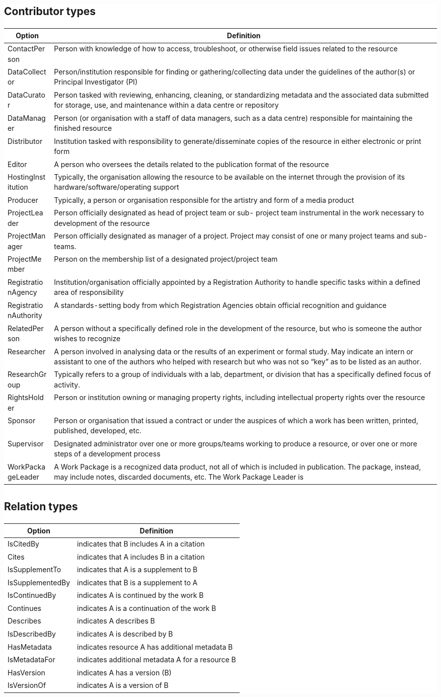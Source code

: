 ## Contributor types
| **Option** | **Definition**
|---|---
| ContactPerson	| Person with knowledge of how to access, troubleshoot, or otherwise field issues related to the resource
| DataCollector	| Person/institution responsible for finding or gathering/collecting data under the guidelines of the author(s) or Principal Investigator (PI)
| DataCurator | Person tasked with reviewing, enhancing, cleaning, or standardizing metadata and the associated data submitted for storage, use, and maintenance within a data centre or repository
| DataManager | Person (or organisation with a staff of data managers, such as a data centre) responsible for maintaining the finished resource
| Distributor | Institution tasked with responsibility to generate/disseminate copies of the resource in either electronic or print form
| Editor | A person who oversees the details related to the publication format of the resource
| HostingInstitution | Typically, the organisation allowing the resource to be available on the internet through the provision of its hardware/software/operating support
| Producer | Typically, a person or organisation responsible for the artistry and form of a media product
| ProjectLeader | Person officially designated as head of project team or sub- project team instrumental in the work necessary to development of the resource
| ProjectManager | Person officially designated as manager of a project. Project may consist of one or many project teams and sub-teams.
| ProjectMember | Person on the membership list of a designated project/project team
| RegistrationAgency | Institution/organisation officially appointed by a Registration Authority to handle specific tasks within a defined area of responsibility
| RegistrationAuthority | A standards-setting body from which Registration Agencies obtain official recognition and guidance
| RelatedPerson | A person without a specifically defined role in the development of the resource, but who is someone the author wishes to recognize
| Researcher | A person involved in analysing data or the results of an experiment or formal study. May indicate an intern or assistant to one of the authors who helped with research but who was not so “key” as to be listed as an author.
| ResearchGroup | Typically refers to a group of individuals with a lab, department, or division that has a specifically defined focus of activity.
| RightsHolder | Person or institution owning or managing property rights, including intellectual property rights over the resource
| Sponsor | Person or organisation that issued a contract or under the auspices of which a work has been written, printed, published, developed, etc.
| Supervisor | Designated administrator over one or more groups/teams working to produce a resource, or over one or more steps of a development process
| WorkPackageLeader | A Work Package is a recognized data product, not all of which is included in publication. The package, instead, may include notes, discarded documents, etc. The Work Package Leader is

## Relation types
| **Option** | Definition
|---|---
|IsCitedBy | indicates that B includes A in a citation
| Cites | indicates that A includes B in a citation
| IsSupplementTo | indicates that A is a supplement to B
| IsSupplementedBy | indicates that B is a supplement to A
| IsContinuedBy | indicates A is continued by the work B
| Continues | indicates A is a continuation of the work B
| Describes |indicates A describes B
| IsDescribedBy | indicates A is described by B
| HasMetadata | indicates resource A has additional metadata B
| IsMetadataFor | indicates additional metadata A for a resource B
| HasVersion | indicates A has a version (B)
| IsVersionOf | indicates A is a version of B